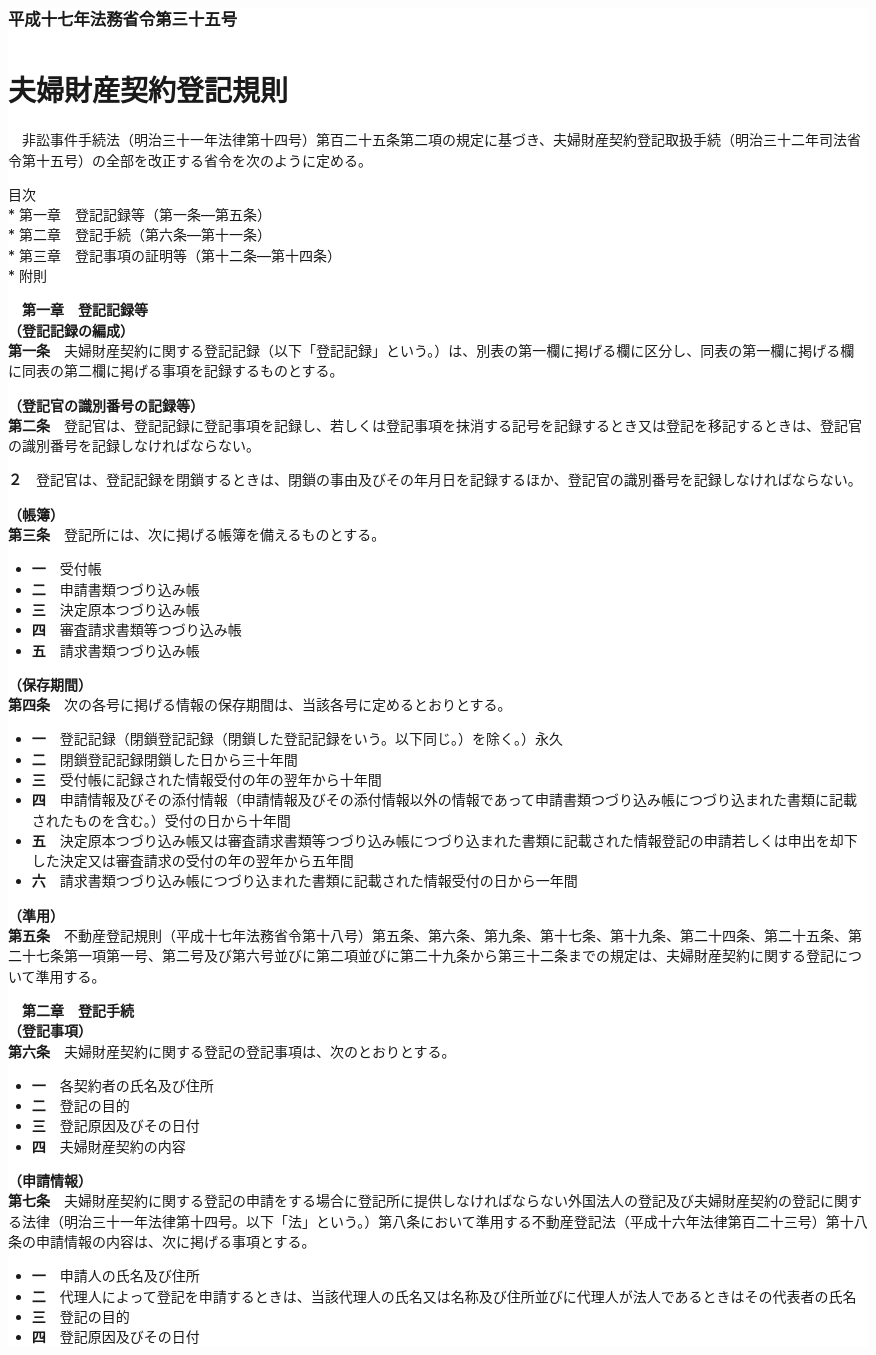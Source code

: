 ### 平成十七年法務省令第三十五号  
# 夫婦財産契約登記規則  
　非訟事件手続法（明治三十一年法律第十四号）第百二十五条第二項の規定に基づき、夫婦財産契約登記取扱手続（明治三十二年司法省令第十五号）の全部を改正する省令を次のように定める。  
  
目次  
	* 第一章　登記記録等（第一条―第五条）  
	* 第二章　登記手続（第六条―第十一条）  
	* 第三章　登記事項の証明等（第十二条―第十四条）  
	* 附則  
  
&emsp;**第一章　登記記録等**  
**（登記記録の編成）**  
**第一条**　夫婦財産契約に関する登記記録（以下「登記記録」という。）は、別表の第一欄に掲げる欄に区分し、同表の第一欄に掲げる欄に同表の第二欄に掲げる事項を記録するものとする。  
  
**（登記官の識別番号の記録等）**  
**第二条**　登記官は、登記記録に登記事項を記録し、若しくは登記事項を抹消する記号を記録するとき又は登記を移記するときは、登記官の識別番号を記録しなければならない。  
  
**２**　登記官は、登記記録を閉鎖するときは、閉鎖の事由及びその年月日を記録するほか、登記官の識別番号を記録しなければならない。  
  
**（帳簿）**  
**第三条**　登記所には、次に掲げる帳簿を備えるものとする。  
* **一**　受付帳  
* **二**　申請書類つづり込み帳  
* **三**　決定原本つづり込み帳  
* **四**　審査請求書類等つづり込み帳  
* **五**　請求書類つづり込み帳  
  
**（保存期間）**  
**第四条**　次の各号に掲げる情報の保存期間は、当該各号に定めるとおりとする。  
* **一**　登記記録（閉鎖登記記録（閉鎖した登記記録をいう。以下同じ。）を除く。）永久  
* **二**　閉鎖登記記録閉鎖した日から三十年間  
* **三**　受付帳に記録された情報受付の年の翌年から十年間  
* **四**　申請情報及びその添付情報（申請情報及びその添付情報以外の情報であって申請書類つづり込み帳につづり込まれた書類に記載されたものを含む。）受付の日から十年間  
* **五**　決定原本つづり込み帳又は審査請求書類等つづり込み帳につづり込まれた書類に記載された情報登記の申請若しくは申出を却下した決定又は審査請求の受付の年の翌年から五年間  
* **六**　請求書類つづり込み帳につづり込まれた書類に記載された情報受付の日から一年間  
  
**（準用）**  
**第五条**　不動産登記規則（平成十七年法務省令第十八号）第五条、第六条、第九条、第十七条、第十九条、第二十四条、第二十五条、第二十七条第一項第一号、第二号及び第六号並びに第二項並びに第二十九条から第三十二条までの規定は、夫婦財産契約に関する登記について準用する。  
  
&emsp;**第二章　登記手続**  
**（登記事項）**  
**第六条**　夫婦財産契約に関する登記の登記事項は、次のとおりとする。  
* **一**　各契約者の氏名及び住所  
* **二**　登記の目的  
* **三**　登記原因及びその日付  
* **四**　夫婦財産契約の内容  
  
**（申請情報）**  
**第七条**　夫婦財産契約に関する登記の申請をする場合に登記所に提供しなければならない外国法人の登記及び夫婦財産契約の登記に関する法律（明治三十一年法律第十四号。以下「法」という。）第八条において準用する不動産登記法（平成十六年法律第百二十三号）第十八条の申請情報の内容は、次に掲げる事項とする。  
* **一**　申請人の氏名及び住所  
* **二**　代理人によって登記を申請するときは、当該代理人の氏名又は名称及び住所並びに代理人が法人であるときはその代表者の氏名  
* **三**　登記の目的  
* **四**　登記原因及びその日付  
  